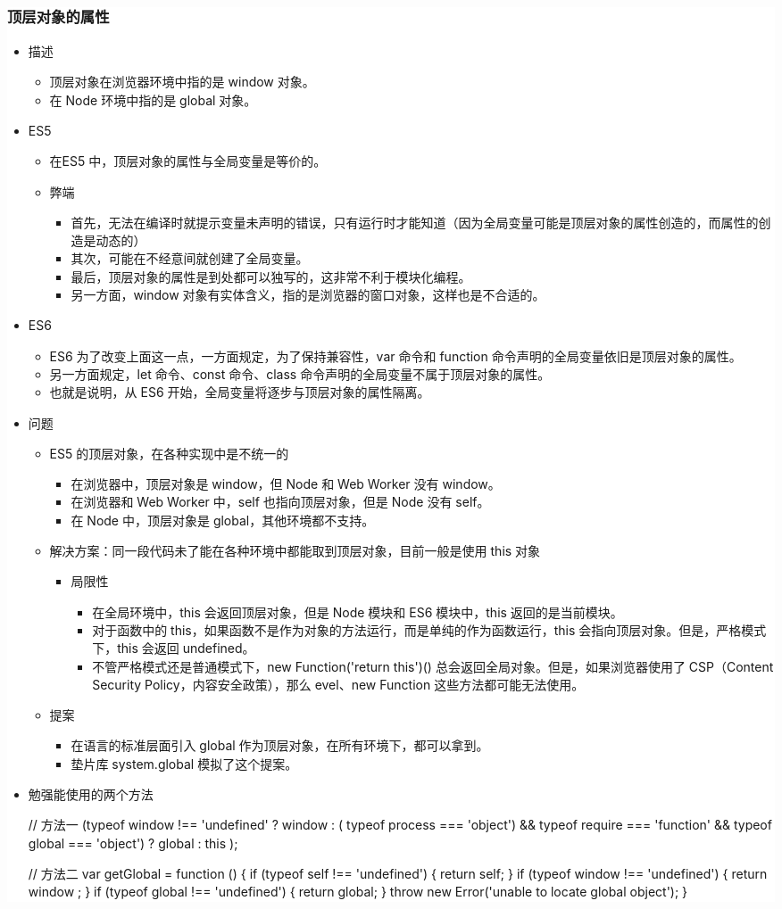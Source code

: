 ### 顶层对象的属性

- 描述

	- 顶层对象在浏览器环境中指的是 window 对象。
	- 在 Node 环境中指的是 global 对象。

- ES5

	- 在ES5 中，顶层对象的属性与全局变量是等价的。
	- 弊端

		- 首先，无法在编译时就提示变量未声明的错误，只有运行时才能知道（因为全局变量可能是顶层对象的属性创造的，而属性的创造是动态的）
		- 其次，可能在不经意间就创建了全局变量。
		- 最后，顶层对象的属性是到处都可以独写的，这非常不利于模块化编程。
		- 另一方面，window 对象有实体含义，指的是浏览器的窗口对象，这样也是不合适的。

- ES6

	- ES6 为了改变上面这一点，一方面规定，为了保持兼容性，var 命令和 function 命令声明的全局变量依旧是顶层对象的属性。
	- 另一方面规定，let 命令、const 命令、class 命令声明的全局变量不属于顶层对象的属性。
	- 也就是说明，从 ES6 开始，全局变量将逐步与顶层对象的属性隔离。

- 问题

	- ES5 的顶层对象，在各种实现中是不统一的

		- 在浏览器中，顶层对象是 window，但 Node 和 Web Worker 没有 window。
		- 在浏览器和 Web Worker 中，self 也指向顶层对象，但是 Node 没有 self。 
		- 在 Node 中，顶层对象是 global，其他环境都不支持。

	- 解决方案：同一段代码未了能在各种环境中都能取到顶层对象，目前一般是使用 this 对象

		- 局限性

			- 在全局环境中，this 会返回顶层对象，但是 Node 模块和 ES6 模块中，this 返回的是当前模块。
			- 对于函数中的 this，如果函数不是作为对象的方法运行，而是单纯的作为函数运行，this 会指向顶层对象。但是，严格模式下，this 会返回 undefined。
			- 不管严格模式还是普通模式下，new Function('return this')() 总会返回全局对象。但是，如果浏览器使用了 CSP（Content Security Policy，内容安全政策），那么 evel、new Function 这些方法都可能无法使用。

	- 提案

		- 在语言的标准层面引入 global 作为顶层对象，在所有环境下，都可以拿到。
		- 垫片库 system.global 模拟了这个提案。

- 勉强能使用的两个方法

  // 方法一
  (typeof window !== 'undefined'
  			? window
  			: ( typeof process === 'object') && typeof require === 'function' && typeof global === 'object')
  				? global
  				: this
  );
  
  // 方法二
  var getGlobal = function () {
  	if (typeof self !== 'undefined') 
  	{ return self; }
  	if (typeof window !== 'undefined') 
  	{ return window ; }
  	if (typeof global !== 'undefined') 
  	{ return global; }
  	throw new Error('unable to locate global object');
  }
